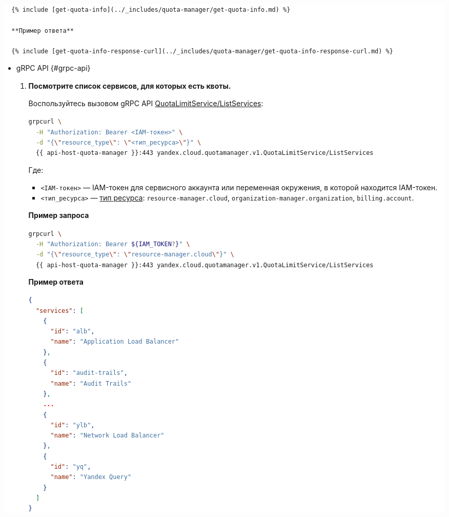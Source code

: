       {% include [get-quota-info](../_includes/quota-manager/get-quota-info.md) %}

      **Пример ответа**

      {% include [get-quota-info-response-curl](../_includes/quota-manager/get-quota-info-response-curl.md) %}

- gRPC API {#grpc-api}

  1. **Посмотрите список сервисов, для которых есть квоты.**

      Воспользуйтесь вызовом gRPC API [QuotaLimitService/ListServices](api-ref/grpc/QuotaLimit/listServices.md):

      ```bash
      grpcurl \
        -H "Authorization: Bearer <IAM-токен>" \
        -d "{\"resource_type\": \"<тип_ресурса>\"}" \
        {{ api-host-quota-manager }}:443 yandex.cloud.quotamanager.v1.QuotaLimitService/ListServices
      ```

      Где:

      * `<IAM-токен>` — IAM-токен для сервисного аккаунта или переменная окружения, в которой находится IAM-токен.
      * `<тип_ресурса>` — [тип ресурса](concepts/index.md#resources-types): `resource-manager.cloud`, `organization-manager.organization`, `billing.account`.

      **Пример запроса**

      ```bash
      grpcurl \
        -H "Authorization: Bearer ${IAM_TOKEN?}" \
        -d "{\"resource_type\": \"resource-manager.cloud\"}" \
        {{ api-host-quota-manager }}:443 yandex.cloud.quotamanager.v1.QuotaLimitService/ListServices
      ```

      **Пример ответа**

      ```json
      {
        "services": [
          {
            "id": "alb",
            "name": "Application Load Balancer"
          },
          {
            "id": "audit-trails",
            "name": "Audit Trails"
          },
          ...
          {
            "id": "ylb",
            "name": "Network Load Balancer"
          },
          {
            "id": "yq",
            "name": "Yandex Query"
          }
        ]
      }
      ```
